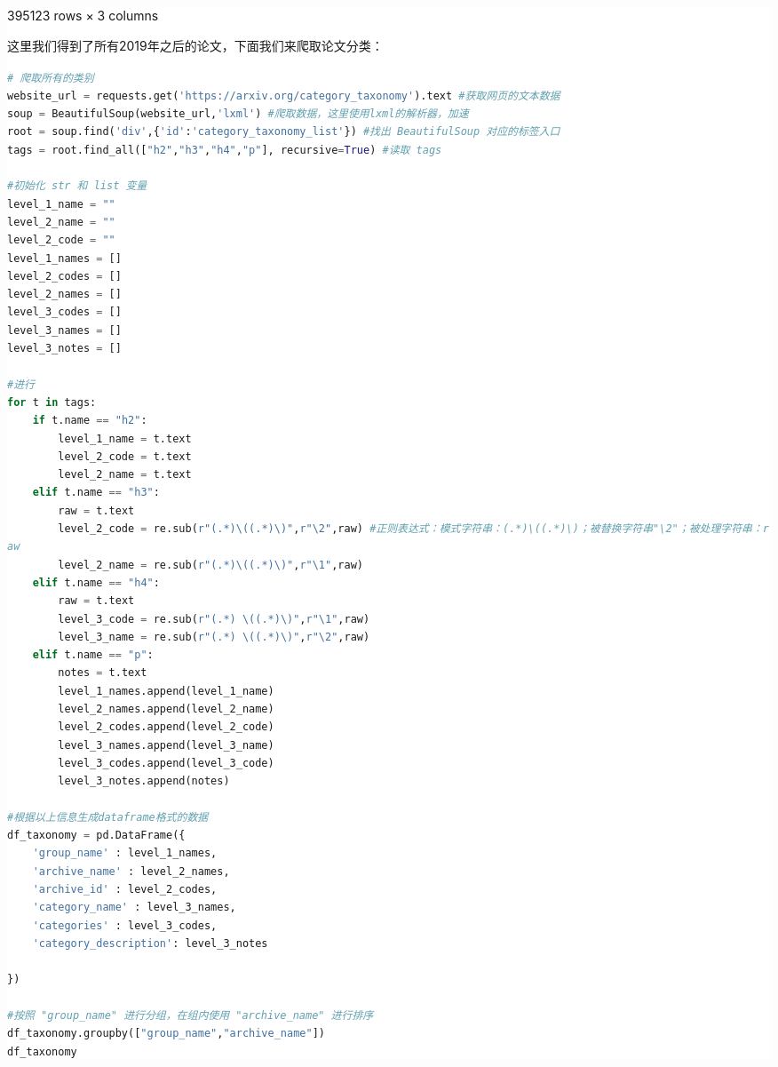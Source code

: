 395123 rows × 3 columns

这里我们得到了所有2019年之后的论文，下面我们来爬取论文分类：

``` python
# 爬取所有的类别
website_url = requests.get('https://arxiv.org/category_taxonomy').text #获取网页的文本数据
soup = BeautifulSoup(website_url,'lxml') #爬取数据，这里使用lxml的解析器，加速
root = soup.find('div',{'id':'category_taxonomy_list'}) #找出 BeautifulSoup 对应的标签入口
tags = root.find_all(["h2","h3","h4","p"], recursive=True) #读取 tags

#初始化 str 和 list 变量
level_1_name = ""
level_2_name = ""
level_2_code = ""
level_1_names = []
level_2_codes = []
level_2_names = []
level_3_codes = []
level_3_names = []
level_3_notes = []

#进行
for t in tags:
    if t.name == "h2":
        level_1_name = t.text    
        level_2_code = t.text
        level_2_name = t.text
    elif t.name == "h3":
        raw = t.text
        level_2_code = re.sub(r"(.*)\((.*)\)",r"\2",raw) #正则表达式：模式字符串：(.*)\((.*)\)；被替换字符串"\2"；被处理字符串：raw
        level_2_name = re.sub(r"(.*)\((.*)\)",r"\1",raw)
    elif t.name == "h4":
        raw = t.text
        level_3_code = re.sub(r"(.*) \((.*)\)",r"\1",raw)
        level_3_name = re.sub(r"(.*) \((.*)\)",r"\2",raw)
    elif t.name == "p":
        notes = t.text
        level_1_names.append(level_1_name)
        level_2_names.append(level_2_name)
        level_2_codes.append(level_2_code)
        level_3_names.append(level_3_name)
        level_3_codes.append(level_3_code)
        level_3_notes.append(notes)

#根据以上信息生成dataframe格式的数据
df_taxonomy = pd.DataFrame({
    'group_name' : level_1_names,
    'archive_name' : level_2_names,
    'archive_id' : level_2_codes,
    'category_name' : level_3_names,
    'categories' : level_3_codes,
    'category_description': level_3_notes
    
})

#按照 "group_name" 进行分组，在组内使用 "archive_name" 进行排序
df_taxonomy.groupby(["group_name","archive_name"])
df_taxonomy
```
